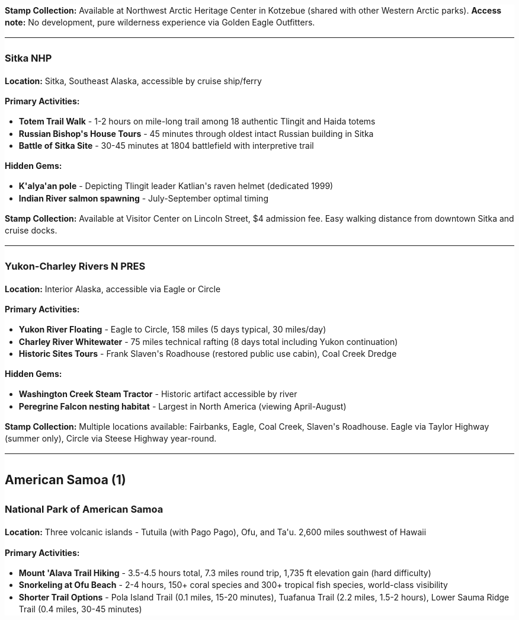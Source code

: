 **Stamp Collection:** Available at Northwest Arctic Heritage Center in Kotzebue (shared with other Western Arctic parks). **Access note:** No development, pure wilderness experience via Golden Eagle Outfitters.

---

### Sitka NHP
**Location:** Sitka, Southeast Alaska, accessible by cruise ship/ferry

**Primary Activities:**
- **Totem Trail Walk** - 1-2 hours on mile-long trail among 18 authentic Tlingit and Haida totems
- **Russian Bishop's House Tours** - 45 minutes through oldest intact Russian building in Sitka
- **Battle of Sitka Site** - 30-45 minutes at 1804 battlefield with interpretive trail

**Hidden Gems:**
- **K'alya'an pole** - Depicting Tlingit leader Katlian's raven helmet (dedicated 1999)
- **Indian River salmon spawning** - July-September optimal timing

**Stamp Collection:** Available at Visitor Center on Lincoln Street, $4 admission fee. Easy walking distance from downtown Sitka and cruise docks.

---

### Yukon-Charley Rivers N PRES
**Location:** Interior Alaska, accessible via Eagle or Circle

**Primary Activities:**
- **Yukon River Floating** - Eagle to Circle, 158 miles (5 days typical, 30 miles/day)
- **Charley River Whitewater** - 75 miles technical rafting (8 days total including Yukon continuation)
- **Historic Sites Tours** - Frank Slaven's Roadhouse (restored public use cabin), Coal Creek Dredge

**Hidden Gems:**
- **Washington Creek Steam Tractor** - Historic artifact accessible by river
- **Peregrine Falcon nesting habitat** - Largest in North America (viewing April-August)

**Stamp Collection:** Multiple locations available: Fairbanks, Eagle, Coal Creek, Slaven's Roadhouse. Eagle via Taylor Highway (summer only), Circle via Steese Highway year-round.

---

## American Samoa (1)

### National Park of American Samoa
**Location:** Three volcanic islands - Tutuila (with Pago Pago), Ofu, and Ta'u. 2,600 miles southwest of Hawaii

**Primary Activities:**
- **Mount 'Alava Trail Hiking** - 3.5-4.5 hours total, 7.3 miles round trip, 1,735 ft elevation gain (hard difficulty)
- **Snorkeling at Ofu Beach** - 2-4 hours, 150+ coral species and 300+ tropical fish species, world-class visibility
- **Shorter Trail Options** - Pola Island Trail (0.1 miles, 15-20 minutes), Tuafanua Trail (2.2 miles, 1.5-2 hours), Lower Sauma Ridge Trail (0.4 miles, 30-45 minutes)
